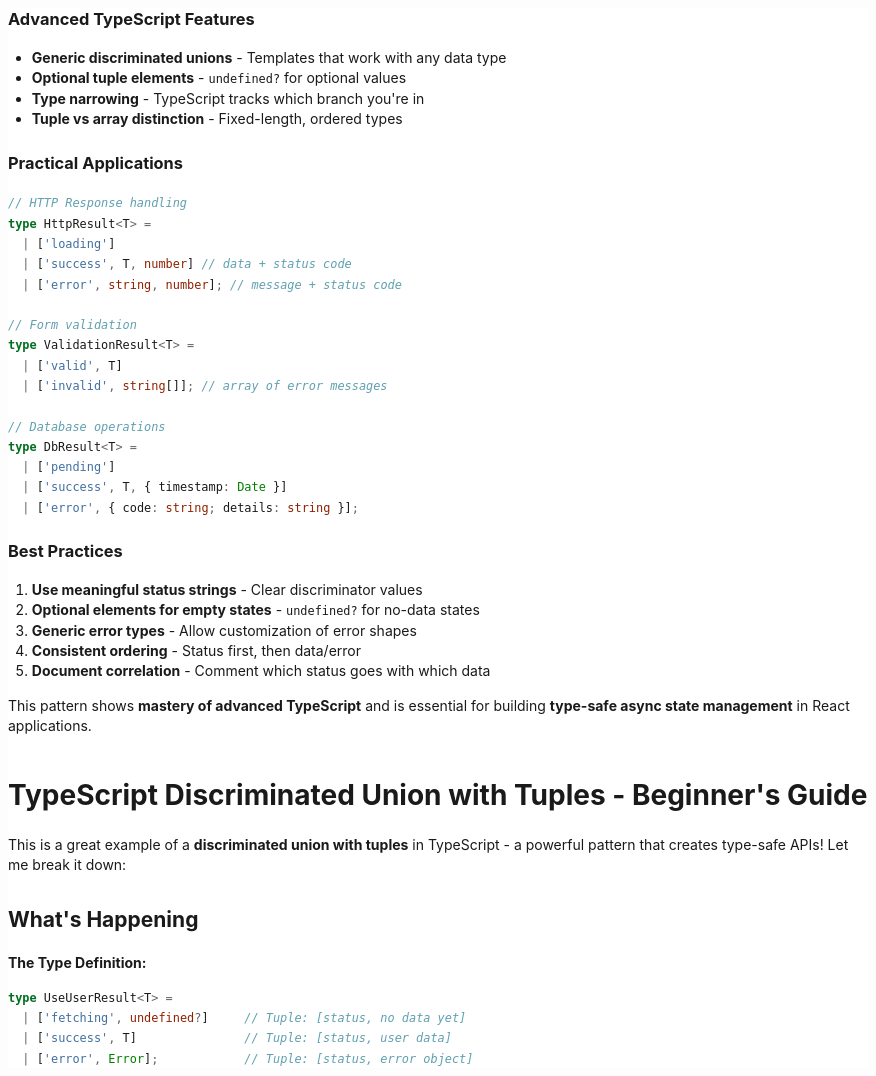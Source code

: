 ### Advanced TypeScript Features

- **Generic discriminated unions** - Templates that work with any data type
- **Optional tuple elements** - `undefined?` for optional values
- **Type narrowing** - TypeScript tracks which branch you're in
- **Tuple vs array distinction** - Fixed-length, ordered types


### Practical Applications

```typescript
// HTTP Response handling
type HttpResult<T> = 
  | ['loading']
  | ['success', T, number] // data + status code
  | ['error', string, number]; // message + status code

// Form validation
type ValidationResult<T> = 
  | ['valid', T]
  | ['invalid', string[]]; // array of error messages

// Database operations
type DbResult<T> = 
  | ['pending']
  | ['success', T, { timestamp: Date }]
  | ['error', { code: string; details: string }];
```


### Best Practices

1. **Use meaningful status strings** - Clear discriminator values
2. **Optional elements for empty states** - `undefined?` for no-data states
3. **Generic error types** - Allow customization of error shapes
4. **Consistent ordering** - Status first, then data/error
5. **Document correlation** - Comment which status goes with which data

This pattern shows **mastery of advanced TypeScript** and is essential for building **type-safe async state management** in React applications.

# TypeScript Discriminated Union with Tuples - Beginner's Guide

This is a great example of a **discriminated union with tuples** in TypeScript - a powerful pattern that creates type-safe APIs! Let me break it down:

## What's Happening

**The Type Definition:**
```typescript
type UseUserResult<T> = 
  | ['fetching', undefined?]     // Tuple: [status, no data yet]
  | ['success', T]               // Tuple: [status, user data]
  | ['error', Error];            // Tuple: [status, error object]
```
